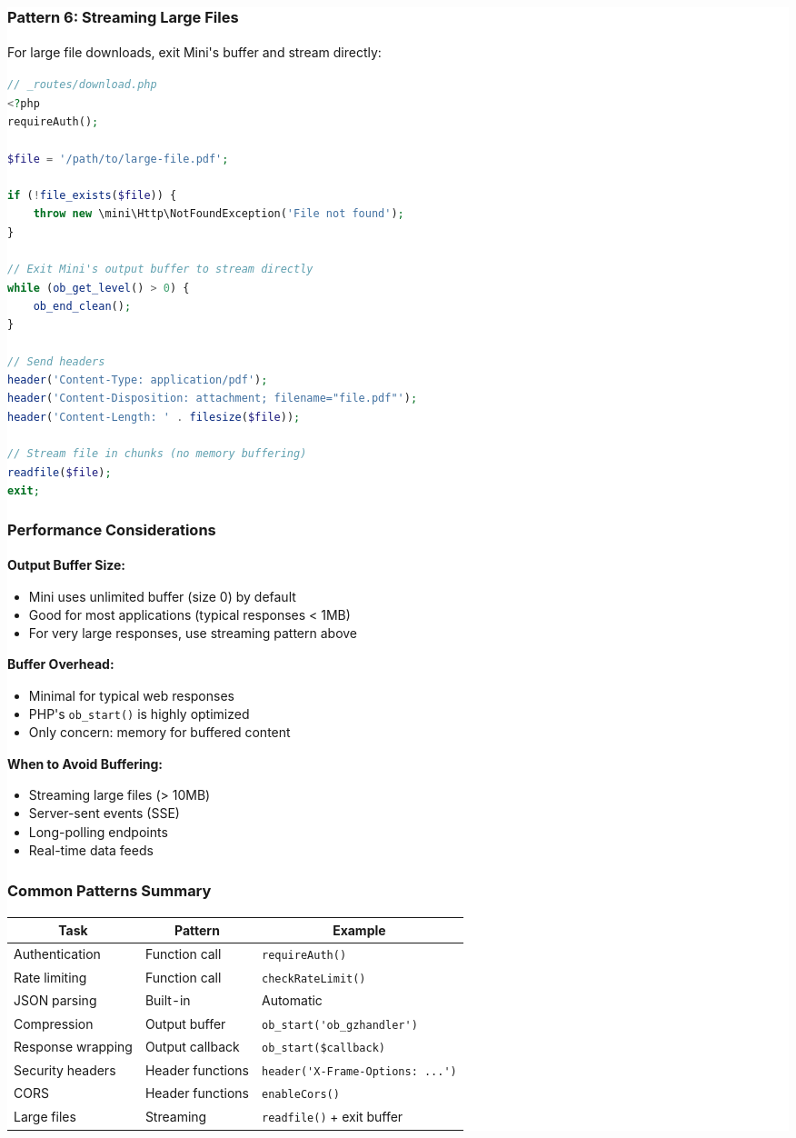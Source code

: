 ### **Pattern 6: Streaming Large Files**

For large file downloads, exit Mini's buffer and stream directly:

```php
// _routes/download.php
<?php
requireAuth();

$file = '/path/to/large-file.pdf';

if (!file_exists($file)) {
    throw new \mini\Http\NotFoundException('File not found');
}

// Exit Mini's output buffer to stream directly
while (ob_get_level() > 0) {
    ob_end_clean();
}

// Send headers
header('Content-Type: application/pdf');
header('Content-Disposition: attachment; filename="file.pdf"');
header('Content-Length: ' . filesize($file));

// Stream file in chunks (no memory buffering)
readfile($file);
exit;
```

### **Performance Considerations**

**Output Buffer Size:**
- Mini uses unlimited buffer (size 0) by default
- Good for most applications (typical responses < 1MB)
- For very large responses, use streaming pattern above

**Buffer Overhead:**
- Minimal for typical web responses
- PHP's `ob_start()` is highly optimized
- Only concern: memory for buffered content

**When to Avoid Buffering:**
- Streaming large files (> 10MB)
- Server-sent events (SSE)
- Long-polling endpoints
- Real-time data feeds

### **Common Patterns Summary**

| Task | Pattern | Example |
|------|---------|---------|
| Authentication | Function call | `requireAuth()` |
| Rate limiting | Function call | `checkRateLimit()` |
| JSON parsing | Built-in | Automatic |
| Compression | Output buffer | `ob_start('ob_gzhandler')` |
| Response wrapping | Output callback | `ob_start($callback)` |
| Security headers | Header functions | `header('X-Frame-Options: ...')` |
| CORS | Header functions | `enableCors()` |
| Large files | Streaming | `readfile()` + exit buffer |